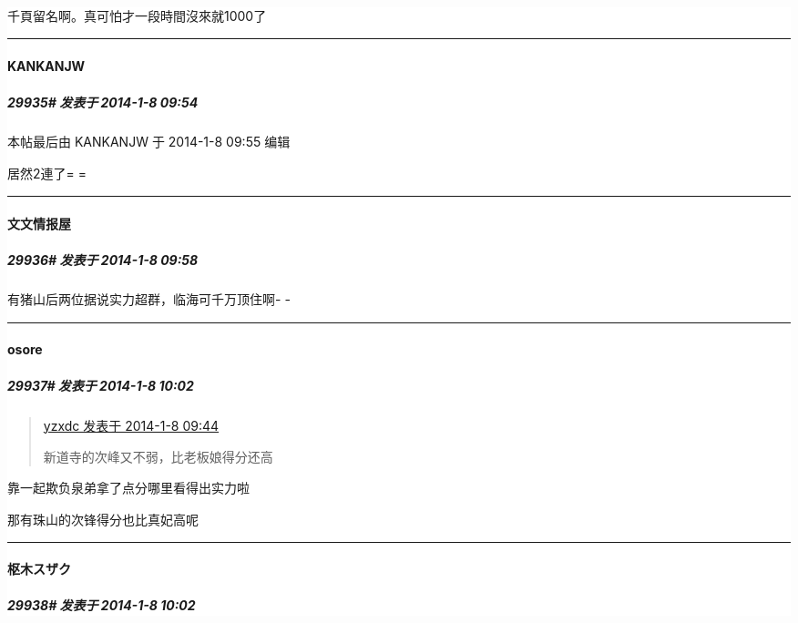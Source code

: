 


千頁留名啊。真可怕才一段時間沒來就1000了







-----

####  KANKANJW  
##### 29935#       发表于 2014-1-8 09:54



 本帖最后由 KANKANJW 于 2014-1-8 09:55 编辑 

居然2連了= =







-----

####  文文情报屋  
##### 29936#       发表于 2014-1-8 09:58




有猪山后两位据说实力超群，临海可千万顶住啊- -







-----

####  osore  
##### 29937#       发表于 2014-1-8 10:02



<blockquote><a href="httphttps://bbs.saraba1st.com/2b/forum.php?mod=redirect&amp;goto=findpost&amp;pid=24140433&amp;ptid=821720" target="_blank">yzxdc 发表于 2014-1-8 09:44</a>

新道寺的次峰又不弱，比老板娘得分还高</blockquote>
靠一起欺负泉弟拿了点分哪里看得出实力啦

那有珠山的次锋得分也比真妃高呢







-----

####  枢木スザク  
##### 29938#       发表于 2014-1-8 10:02
